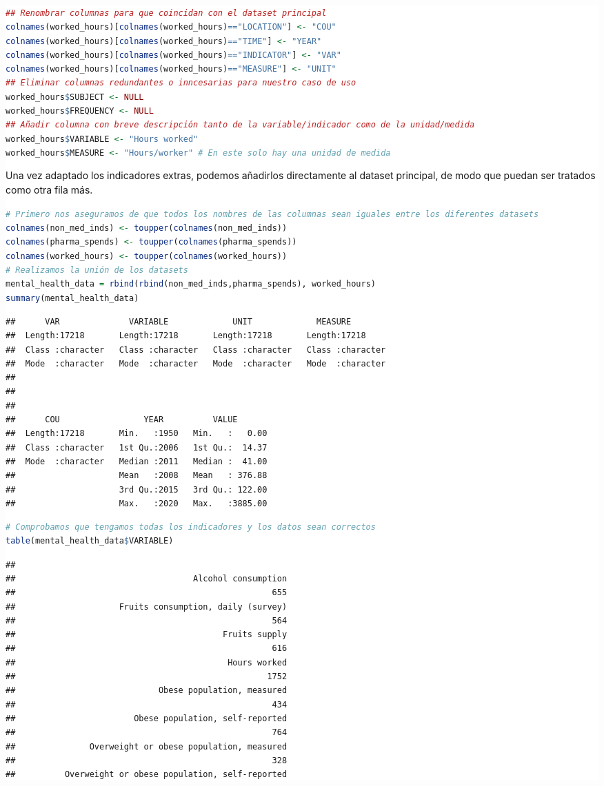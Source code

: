 ```r
## Renombrar columnas para que coincidan con el dataset principal
colnames(worked_hours)[colnames(worked_hours)=="LOCATION"] <- "COU"
colnames(worked_hours)[colnames(worked_hours)=="TIME"] <- "YEAR"
colnames(worked_hours)[colnames(worked_hours)=="INDICATOR"] <- "VAR"
colnames(worked_hours)[colnames(worked_hours)=="MEASURE"] <- "UNIT"
## Eliminar columnas redundantes o inncesarias para nuestro caso de uso
worked_hours$SUBJECT <- NULL
worked_hours$FREQUENCY <- NULL
## Añadir columna con breve descripción tanto de la variable/indicador como de la unidad/medida
worked_hours$VARIABLE <- "Hours worked"
worked_hours$MEASURE <- "Hours/worker" # En este solo hay una unidad de medida
```

Una vez adaptado los indicadores extras, podemos añadirlos directamente al dataset principal, de modo que puedan ser tratados como otra fila más.


```r
# Primero nos aseguramos de que todos los nombres de las columnas sean iguales entre los diferentes datasets
colnames(non_med_inds) <- toupper(colnames(non_med_inds))
colnames(pharma_spends) <- toupper(colnames(pharma_spends))
colnames(worked_hours) <- toupper(colnames(worked_hours))
# Realizamos la unión de los datasets
mental_health_data = rbind(rbind(non_med_inds,pharma_spends), worked_hours)
summary(mental_health_data)
```

```
##      VAR              VARIABLE             UNIT             MEASURE         
##  Length:17218       Length:17218       Length:17218       Length:17218      
##  Class :character   Class :character   Class :character   Class :character  
##  Mode  :character   Mode  :character   Mode  :character   Mode  :character  
##                                                                             
##                                                                             
##                                                                             
##      COU                 YEAR          VALUE        
##  Length:17218       Min.   :1950   Min.   :   0.00  
##  Class :character   1st Qu.:2006   1st Qu.:  14.37  
##  Mode  :character   Median :2011   Median :  41.00  
##                     Mean   :2008   Mean   : 376.88  
##                     3rd Qu.:2015   3rd Qu.: 122.00  
##                     Max.   :2020   Max.   :3885.00
```

```r
# Comprobamos que tengamos todas los indicadores y los datos sean correctos
table(mental_health_data$VARIABLE)
```

```
## 
##                                    Alcohol consumption 
##                                                    655 
##                     Fruits consumption, daily (survey) 
##                                                    564 
##                                          Fruits supply 
##                                                    616 
##                                           Hours worked 
##                                                   1752 
##                             Obese population, measured 
##                                                    434 
##                        Obese population, self-reported 
##                                                    764 
##               Overweight or obese population, measured 
##                                                    328 
##          Overweight or obese population, self-reported 
```